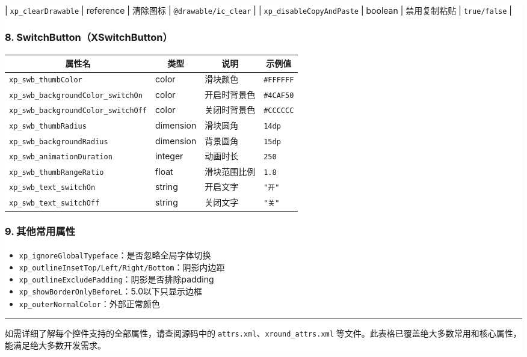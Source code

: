 | `xp_clearDrawable` | reference | 清除图标 | `@drawable/ic_clear` |
| `xp_disableCopyAndPaste` | boolean | 禁用复制粘贴 | `true/false` |

### 8. SwitchButton（XSwitchButton）

| 属性名 | 类型 | 说明 | 示例值 |
|--------|------|------|--------|
| `xp_swb_thumbColor` | color | 滑块颜色 | `#FFFFFF` |
| `xp_swb_backgroundColor_switchOn` | color | 开启时背景色 | `#4CAF50` |
| `xp_swb_backgroundColor_switchOff` | color | 关闭时背景色 | `#CCCCCC` |
| `xp_swb_thumbRadius` | dimension | 滑块圆角 | `14dp` |
| `xp_swb_backgroundRadius` | dimension | 背景圆角 | `15dp` |
| `xp_swb_animationDuration` | integer | 动画时长 | `250` |
| `xp_swb_thumbRangeRatio` | float | 滑块范围比例 | `1.8` |
| `xp_swb_text_switchOn` | string | 开启文字 | `"开"` |
| `xp_swb_text_switchOff` | string | 关闭文字 | `"关"` |

### 9. 其他常用属性

- `xp_ignoreGlobalTypeface`：是否忽略全局字体切换
- `xp_outlineInsetTop/Left/Right/Bottom`：阴影内边距
- `xp_outlineExcludePadding`：阴影是否排除padding
- `xp_showBorderOnlyBeforeL`：5.0以下只显示边框
- `xp_outerNormalColor`：外部正常颜色

---

如需详细了解每个控件支持的全部属性，请查阅源码中的 `attrs.xml`、`xround_attrs.xml` 等文件。此表格已覆盖绝大多数常用和核心属性，能满足绝大多数开发需求。
